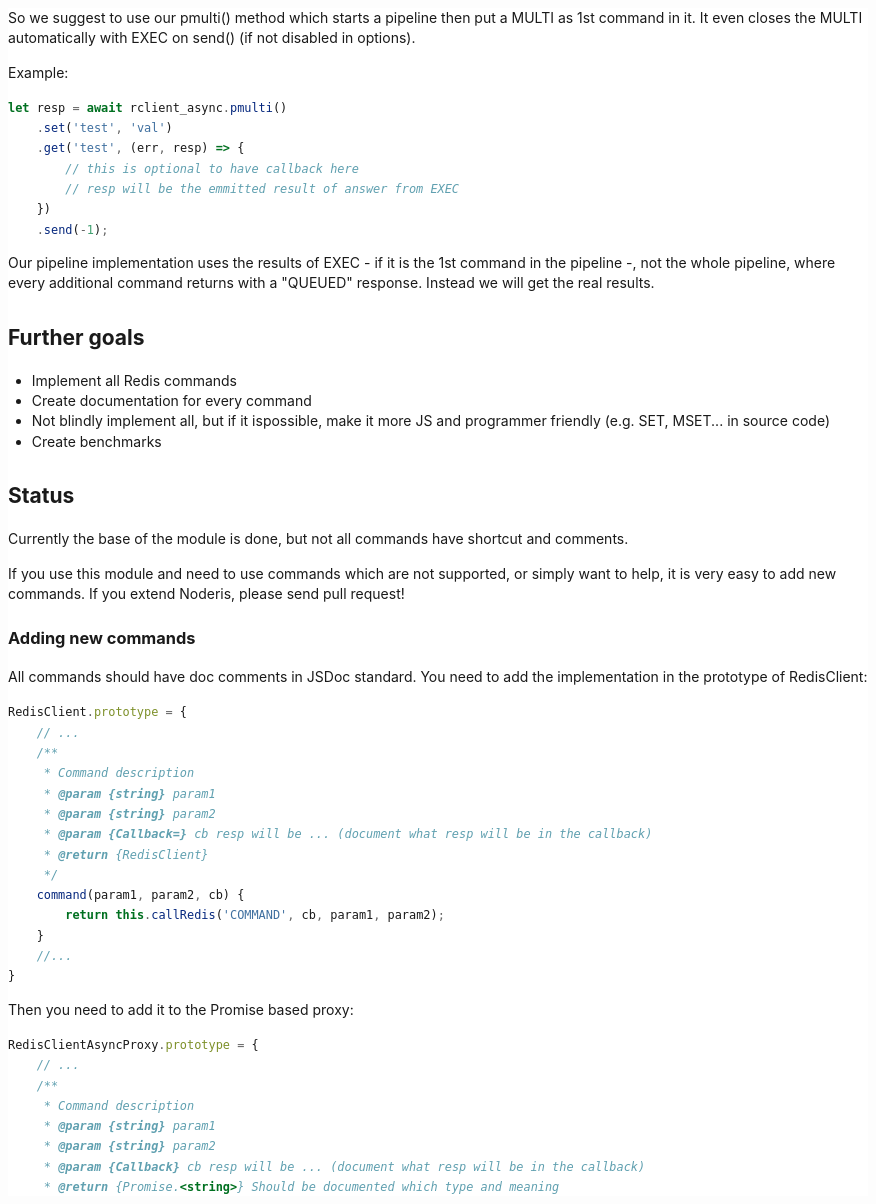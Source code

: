 So we suggest to use our pmulti() method which starts a pipeline then put a MULTI as 1st command in it. It even closes the MULTI
automatically with EXEC on send() (if not disabled in options).

Example:
```javascript
let resp = await rclient_async.pmulti()
    .set('test', 'val')
    .get('test', (err, resp) => {
        // this is optional to have callback here
        // resp will be the emmitted result of answer from EXEC 
    })
    .send(-1);
```

Our pipeline implementation uses the results of EXEC - if it is the 1st command in the pipeline -, not the whole pipeline, where
every additional command returns with a "QUEUED" response. Instead we will get the real results. 

## Further goals

- Implement all Redis commands
- Create documentation for every command
- Not blindly implement all, but if it ispossible, make it more JS and programmer friendly (e.g. SET, MSET... in source code)
- Create benchmarks

## Status

Currently the base of the module is done, but not all commands have shortcut and comments.

If you use this module and need to use commands which are not supported, or simply want to help, 
it is very easy to add new commands. 
If you extend Noderis, please send pull request!

### Adding new commands

All commands should have doc comments in JSDoc standard.
You need to add the implementation in the prototype of RedisClient:

```javascript
RedisClient.prototype = {
    // ...
    /**
     * Command description 
     * @param {string} param1
     * @param {string} param2
     * @param {Callback=} cb resp will be ... (document what resp will be in the callback)
     * @return {RedisClient}
     */
    command(param1, param2, cb) {
        return this.callRedis('COMMAND', cb, param1, param2);
    }
    //...
}
``` 
Then you need to add it to the Promise based proxy:
```javascript
RedisClientAsyncProxy.prototype = {
    // ...
    /**
     * Command description 
     * @param {string} param1
     * @param {string} param2
     * @param {Callback} cb resp will be ... (document what resp will be in the callback)
     * @return {Promise.<string>} Should be documented which type and meaning
```
